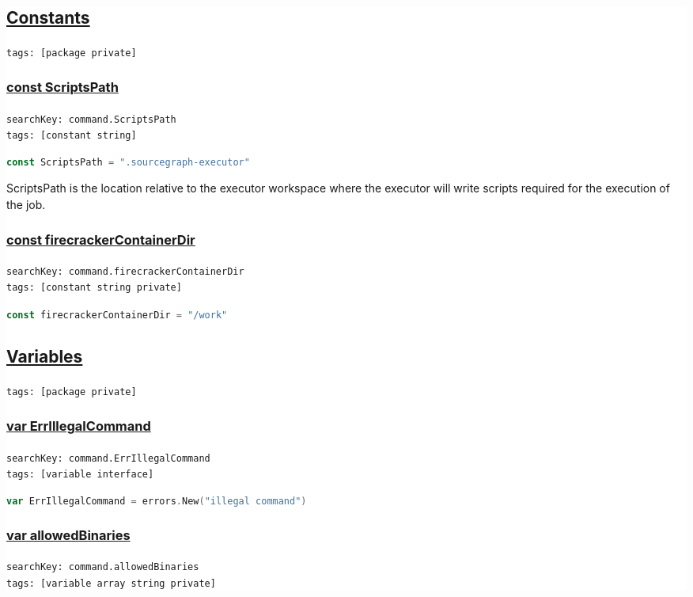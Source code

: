 

## <a id="const" href="#const">Constants</a>

```
tags: [package private]
```

### <a id="ScriptsPath" href="#ScriptsPath">const ScriptsPath</a>

```
searchKey: command.ScriptsPath
tags: [constant string]
```

```Go
const ScriptsPath = ".sourcegraph-executor"
```

ScriptsPath is the location relative to the executor workspace where the executor will write scripts required for the execution of the job. 

### <a id="firecrackerContainerDir" href="#firecrackerContainerDir">const firecrackerContainerDir</a>

```
searchKey: command.firecrackerContainerDir
tags: [constant string private]
```

```Go
const firecrackerContainerDir = "/work"
```

## <a id="var" href="#var">Variables</a>

```
tags: [package private]
```

### <a id="ErrIllegalCommand" href="#ErrIllegalCommand">var ErrIllegalCommand</a>

```
searchKey: command.ErrIllegalCommand
tags: [variable interface]
```

```Go
var ErrIllegalCommand = errors.New("illegal command")
```

### <a id="allowedBinaries" href="#allowedBinaries">var allowedBinaries</a>

```
searchKey: command.allowedBinaries
tags: [variable array string private]
```
